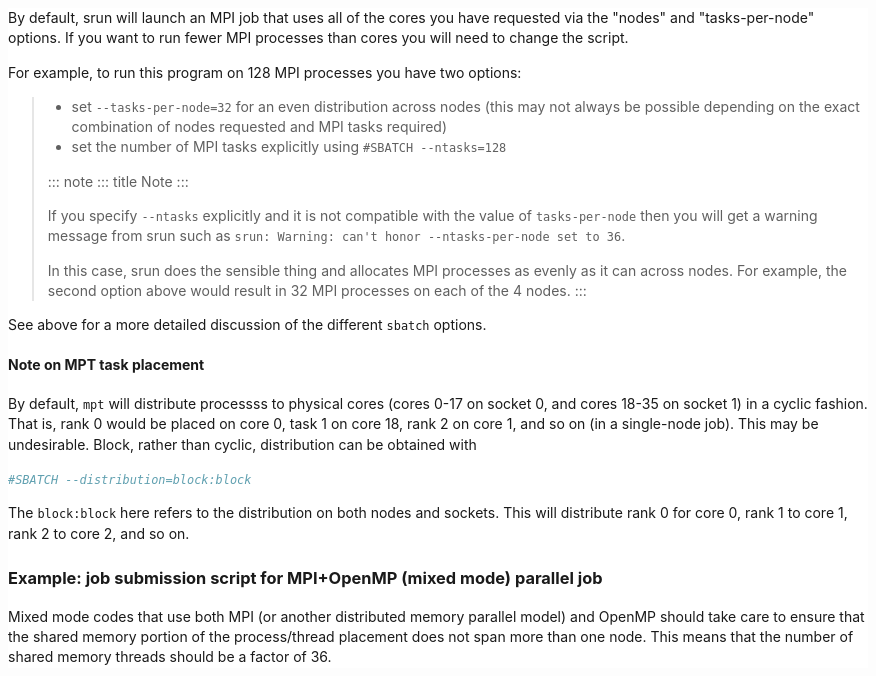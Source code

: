 By default, srun will launch an MPI job that uses all of the cores you
have requested via the \"nodes\" and \"tasks-per-node\" options. If you
want to run fewer MPI processes than cores you will need to change the
script.

For example, to run this program on 128 MPI processes you have two
options:

> -   set `--tasks-per-node=32` for an even distribution across nodes
>     (this may not always be possible depending on the exact
>     combination of nodes requested and MPI tasks required)
> -   set the number of MPI tasks explicitly using
>     `#SBATCH --ntasks=128`
>
> ::: note
> ::: title
> Note
> :::
>
> If you specify `--ntasks` explicitly and it is not compatible with the
> value of `tasks-per-node` then you will get a warning message from
> srun such as `srun: Warning: can't honor --ntasks-per-node set to 36`.
>
> In this case, srun does the sensible thing and allocates MPI processes
> as evenly as it can across nodes. For example, the second option above
> would result in 32 MPI processes on each of the 4 nodes.
> :::

See above for a more detailed discussion of the different `sbatch`
options.

#### Note on MPT task placement

By default, `mpt` will distribute processss to physical cores (cores
0-17 on socket 0, and cores 18-35 on socket 1) in a cyclic fashion. That
is, rank 0 would be placed on core 0, task 1 on core 18, rank 2 on core
1, and so on (in a single-node job). This may be undesirable. Block,
rather than cyclic, distribution can be obtained with

``` bash
#SBATCH --distribution=block:block
```

The `block:block` here refers to the distribution on both nodes and
sockets. This will distribute rank 0 for core 0, rank 1 to core 1, rank
2 to core 2, and so on.

### Example: job submission script for MPI+OpenMP (mixed mode) parallel job

Mixed mode codes that use both MPI (or another distributed memory
parallel model) and OpenMP should take care to ensure that the shared
memory portion of the process/thread placement does not span more than
one node. This means that the number of shared memory threads should be
a factor of 36.
